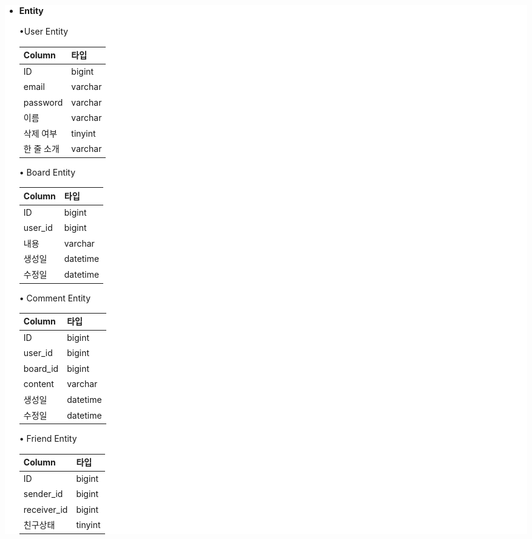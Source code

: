 - **Entity**

  •User Entity

  | Column | 타입 |
  | --- | --- |
  | ID | bigint |
  | email | varchar |
  | password | varchar |
  | 이름 | varchar |
  | 삭제 여부 | tinyint |
  | 한 줄 소개 | varchar |

  • Board Entity

  | Column | 타입 |
  | --- | --- |
  | ID | bigint |
  | user_id | bigint |
  | 내용 | varchar |
  | 생성일 | datetime |
  | 수정일 | datetime |

  • Comment Entity

  | Column | 타입 |
  | --- | --- |
  | ID | bigint |
  | user_id | bigint |
  | board_id | bigint |
  | content | varchar |
  | 생성일 | datetime |
  | 수정일 | datetime |

  • Friend Entity

  | Column | 타입 |
  | --- | --- |
  | ID | bigint |
  | sender_id | bigint |
  | receiver_id | bigint |
  | 친구상태 | tinyint |
